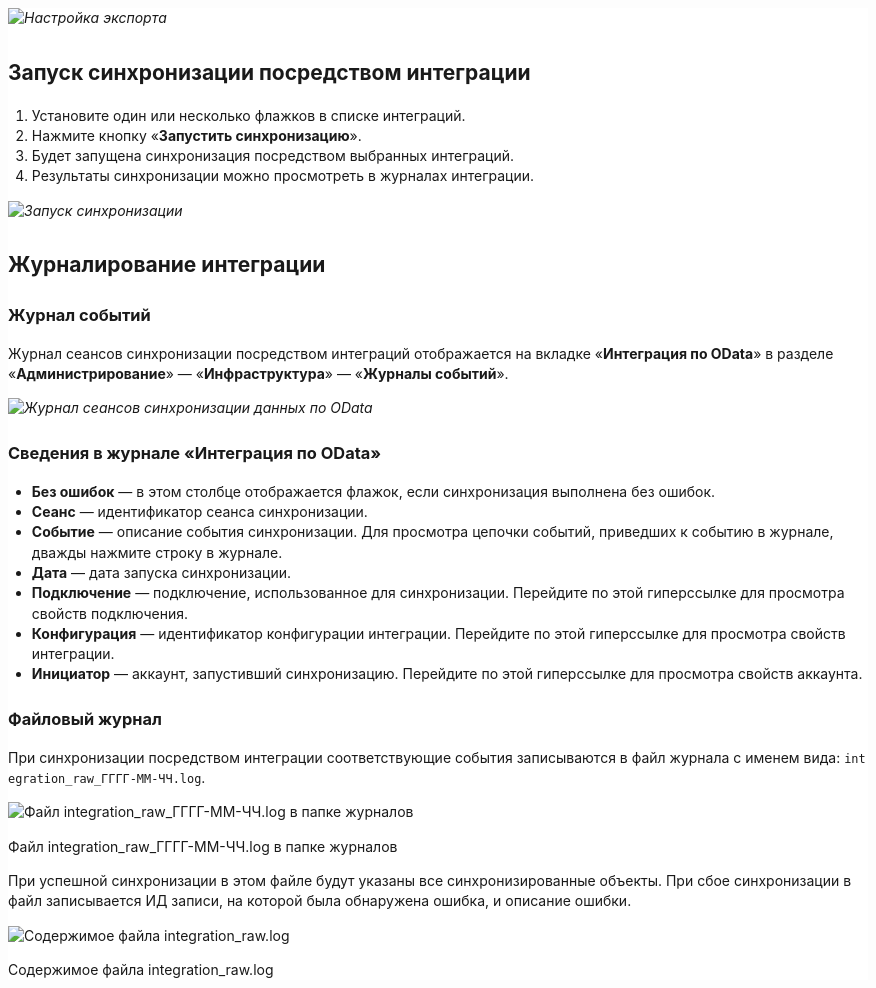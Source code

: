 _![Настройка экспорта](/platform/v5.0/administration/connections_communication_routes/rest_odata_connections/img/integrations_configuration_export.png)_

## Запуск синхронизации посредством интеграции

1. Установите один или несколько флажков в списке интеграций.
2. Нажмите кнопку «**Запустить синхронизацию**».
3. Будет запущена синхронизация посредством выбранных интеграций.
4. Результаты синхронизации можно просмотреть в журналах интеграции.

_![Запуск синхронизации](/platform/v5.0/administration/connections_communication_routes/rest_odata_connections/img/integrations_synchronization_start.png)_

## Журналирование интеграции

### Журнал событий

Журнал сеансов синхронизации посредством интеграций отображается на вкладке «**Интеграция по OData**» в разделе «**Администрирование**» — «**Инфраструктура**» — «**Журналы событий**».

_![Журнал сеансов синхронизации данных по OData](/platform/v5.0/administration/connections_communication_routes/rest_odata_connections/img/integrations_log.png)_

### Сведения в журнале «Интеграция по OData»

- **Без ошибок** — в этом столбце отображается флажок, если синхронизация выполнена без ошибок.
- **Сеанс** — идентификатор сеанса синхронизации.
- **Событие** — описание события синхронизации. Для просмотра цепочки событий, приведших к событию в журнале, дважды нажмите строку в журнале.
- **Дата** — дата запуска синхронизации.
- **Подключение** — подключение, использованное для синхронизации. Перейдите по этой гиперссылке для просмотра свойств подключения.
- **Конфигурация** — идентификатор конфигурации интеграции. Перейдите по этой гиперссылке для просмотра свойств интеграции.
- **Инициатор** — аккаунт, запустивший синхронизацию. Перейдите по этой гиперссылке для просмотра свойств аккаунта.

### Файловый журнал

При синхронизации посредством интеграции соответствующие события записываются в файл журнала с именем вида: `integration_raw_ГГГГ-ММ-ЧЧ.log`.

![Файл integration_raw_ГГГГ-ММ-ЧЧ.log в папке журналов](/platform/v5.0/administration/connections_communication_routes/rest_odata_connections/img/integrations_log_file.png)

Файл integration\_raw\_ГГГГ-ММ-ЧЧ.log в папке журналов

При успешной синхронизации в этом файле будут указаны все синхронизированные объекты. При сбое синхронизации в файл записывается ИД записи, на которой была обнаружена ошибка, и описание ошибки.

![Содержимое файла integration_raw.log](/platform/v5.0/administration/connections_communication_routes/rest_odata_connections/img/integrations_log_content.png)

Содержимое файла integration\_raw.log
